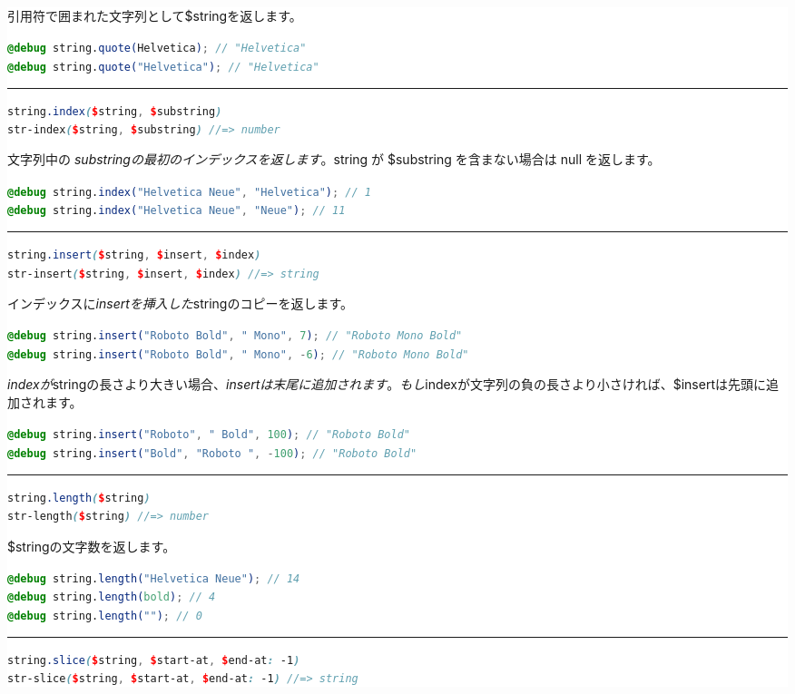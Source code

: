 引用符で囲まれた文字列として$stringを返します。

```scss
@debug string.quote(Helvetica); // "Helvetica"
@debug string.quote("Helvetica"); // "Helvetica"
```

---

```scss
string.index($string, $substring)
str-index($string, $substring) //=> number 
```

文字列中の $substring の最初のインデックスを返します。$string が $substring を含まない場合は null を返します。

```scss
@debug string.index("Helvetica Neue", "Helvetica"); // 1
@debug string.index("Helvetica Neue", "Neue"); // 11
```

---

```scss
string.insert($string, $insert, $index)
str-insert($string, $insert, $index) //=> string 
```

インデックスに$insertを挿入した$stringのコピーを返します。

```scss
@debug string.insert("Roboto Bold", " Mono", 7); // "Roboto Mono Bold"
@debug string.insert("Roboto Bold", " Mono", -6); // "Roboto Mono Bold"
```

$indexが$stringの長さより大きい場合、$insertは末尾に追加されます。もし$indexが文字列の負の長さより小さければ、$insertは先頭に追加されます。

```scss
@debug string.insert("Roboto", " Bold", 100); // "Roboto Bold"
@debug string.insert("Bold", "Roboto ", -100); // "Roboto Bold"
```

---

```scss
string.length($string)
str-length($string) //=> number 
```

$stringの文字数を返します。

```scss
@debug string.length("Helvetica Neue"); // 14
@debug string.length(bold); // 4
@debug string.length(""); // 0
```

---

```scss
string.slice($string, $start-at, $end-at: -1)
str-slice($string, $start-at, $end-at: -1) //=> string 
```

